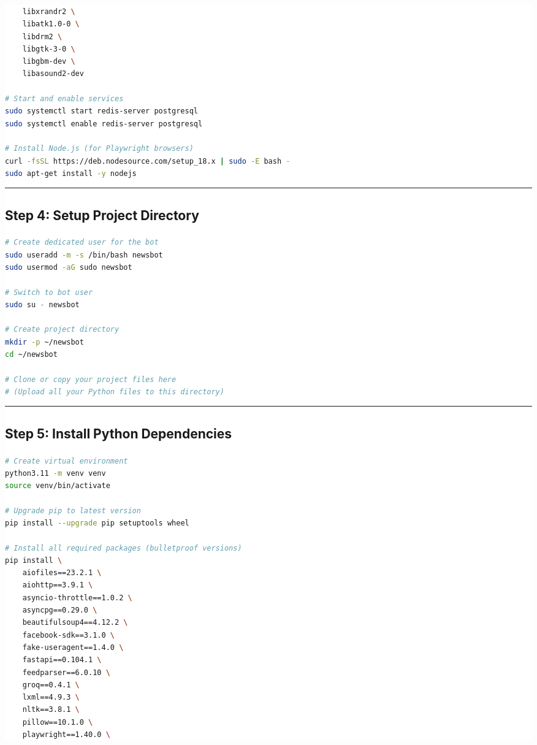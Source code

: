 ```bash
    libxrandr2 \
    libatk1.0-0 \
    libdrm2 \
    libgtk-3-0 \
    libgbm-dev \
    libasound2-dev

# Start and enable services
sudo systemctl start redis-server postgresql
sudo systemctl enable redis-server postgresql

# Install Node.js (for Playwright browsers)
curl -fsSL https://deb.nodesource.com/setup_18.x | sudo -E bash -
sudo apt-get install -y nodejs
```

---

## Step 4: Setup Project Directory

```bash
# Create dedicated user for the bot
sudo useradd -m -s /bin/bash newsbot
sudo usermod -aG sudo newsbot

# Switch to bot user
sudo su - newsbot

# Create project directory
mkdir -p ~/newsbot
cd ~/newsbot

# Clone or copy your project files here
# (Upload all your Python files to this directory)
```

---

## Step 5: Install Python Dependencies

```bash
# Create virtual environment
python3.11 -m venv venv
source venv/bin/activate

# Upgrade pip to latest version
pip install --upgrade pip setuptools wheel

# Install all required packages (bulletproof versions)
pip install \
    aiofiles==23.2.1 \
    aiohttp==3.9.1 \
    asyncio-throttle==1.0.2 \
    asyncpg==0.29.0 \
    beautifulsoup4==4.12.2 \
    facebook-sdk==3.1.0 \
    fake-useragent==1.4.0 \
    fastapi==0.104.1 \
    feedparser==6.0.10 \
    groq==0.4.1 \
    lxml==4.9.3 \
    nltk==3.8.1 \
    pillow==10.1.0 \
    playwright==1.40.0 \
```